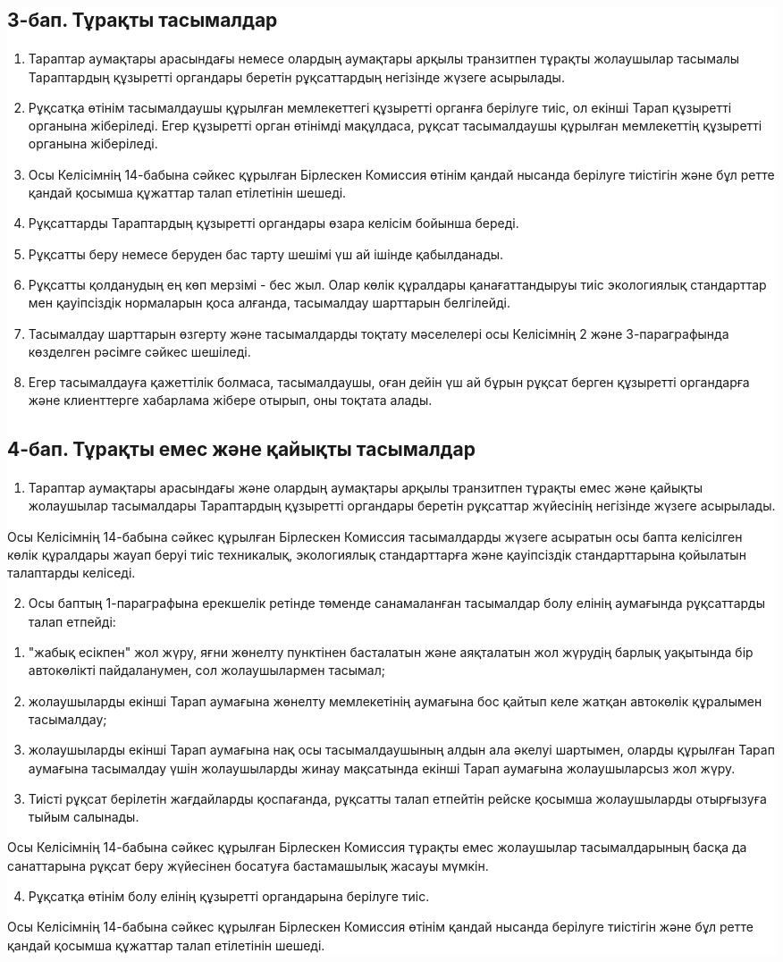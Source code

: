 ## 3-бап. Тұрақты тасымалдар

1. Тараптар аумақтары арасындағы немесе олардың аумақтары арқылы транзитпен тұрақты жолаушылар тасымалы Тараптардың құзыреттi органдары беретiн рұқсаттардың негiзiнде жүзеге асырылады.

2. Рұқсатқа өтiнiм тасымалдаушы құрылған мемлекеттегi құзыреттi органға берiлуге тиiс, ол екiншi Тарап құзыреттi органына жiберiледi. Егер құзыреттi орган өтiнiмдi мақұлдаса, рұқсат тасымалдаушы құрылған мемлекеттiң құзыреттi органына жiберiледi.

3. Осы Келiсiмнiң 14-бабына сәйкес құрылған Бiрлескен Комиссия өтiнiм қандай нысанда берiлуге тиiстiгiн және бұл ретте қандай қосымша құжаттар талап етiлетiнiн шешедi.

4. Рұқсаттарды Тараптардың құзыреттi органдары өзара келiсiм бойынша бередi.

5. Рұқсатты беру немесе беруден бас тарту шешiмi үш ай iшiнде қабылданады.

6. Рұқсатты қолданудың ең көп мерзiмi - бес жыл. Олар көлiк құралдары қанағаттандыруы тиiс экологиялық стандарттар мен қауiпсiздiк нормаларын қоса алғанда, тасымалдау шарттарын белгiлейдi.

7. Тасымалдау шарттарын өзгерту және тасымалдарды тоқтату мәселелерi осы Келiсiмнiң 2 және 3-параграфында көзделген рәсiмге сәйкес шешiледi.

8. Егер тасымалдауға қажеттiлiк болмаса, тасымалдаушы, оған дейiн үш ай бұрын рұқсат берген құзыреттi органдарға және клиенттерге хабарлама жiбере отырып, оны тоқтата алады.

## 4-бап. Тұрақты емес және қайықты тасымалдар

1. Тараптар аумақтары арасындағы және олардың аумақтары арқылы транзитпен тұрақты емес және қайықты жолаушылар тасымалдары Тараптардың құзыреттi органдары беретiн рұқсаттар жүйесiнiң негiзiнде жүзеге асырылады.

Осы Келiсiмнiң 14-бабына сәйкес құрылған Бiрлескен Комиссия тасымалдарды жүзеге асыратын осы бапта келiсiлген көлiк құралдары жауап беруi тиiс техникалық, экологиялық стандарттарға және қауiпсiздiк стандарттарына қойылатын талаптарды келiседi.

2. Осы баптың 1-параграфына ерекшелiк ретiнде төменде санамаланған тасымалдар болу елiнiң аумағында рұқсаттарды талап етпейдi:

1) "жабық есiкпен" жол жүру, яғни жөнелту пунктiнен басталатын және аяқталатын жол жүрудiң барлық уақытында бiр автокөлiктi пайдаланумен, сол жолаушылармен тасымал;

2) жолаушыларды екiншi Тарап аумағына жөнелту мемлекетiнiң аумағына бос қайтып келе жатқан автокөлiк құралымен тасымалдау;

3) жолаушыларды екiншi Тарап аумағына нақ осы тасымалдаушының алдын ала әкелуi шартымен, оларды құрылған Тарап аумағына тасымалдау үшiн жолаушыларды жинау мақсатында екiншi Тарап аумағына жолаушыларсыз жол жүру.

3. Тиiстi рұқсат берiлетiн жағдайларды қоспағанда, рұқсатты талап етпейтiн рейске қосымша жолаушыларды отырғызуға тыйым салынады.

Осы Келiсiмнiң 14-бабына сәйкес құрылған Бiрлескен Комиссия тұрақты емес жолаушылар тасымалдарының басқа да санаттарына рұқсат беру жүйесiнен босатуға бастамашылық жасауы мүмкiн.

4. Рұқсатқа өтiнiм болу елiнiң құзыреттi органдарына берiлуге тиiс.

Осы Келiсiмнiң 14-бабына сәйкес құрылған Бiрлескен Комиссия өтiнiм қандай нысанда берiлуге тиiстiгiн және бұл ретте қандай қосымша құжаттар талап етiлетiнiн шешедi.
